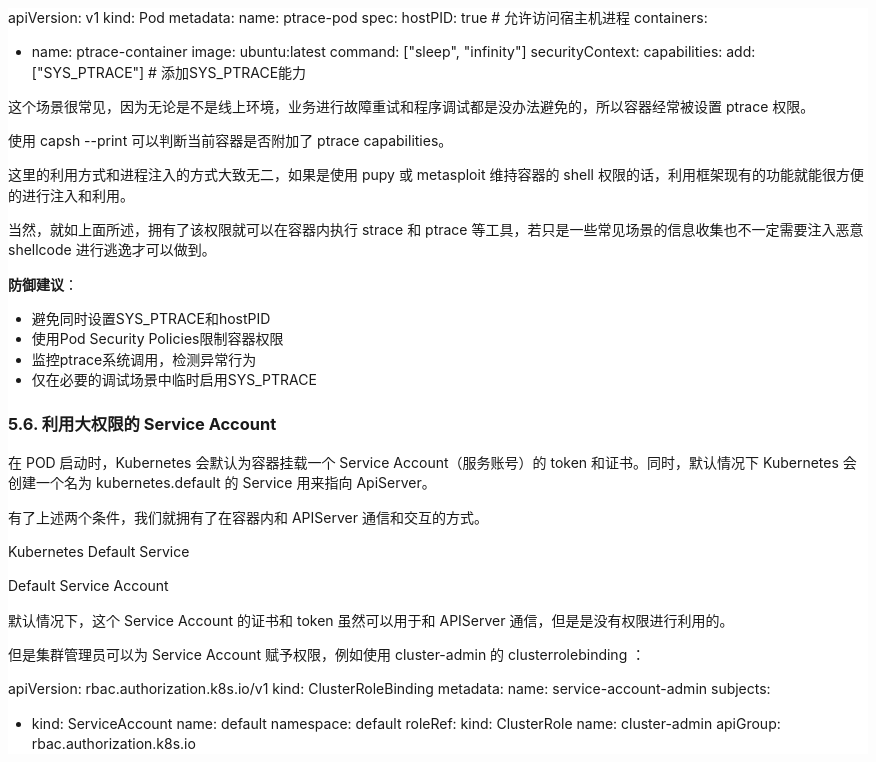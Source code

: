 apiVersion: v1
kind: Pod
metadata:
  name: ptrace-pod
spec:
  hostPID: true  # 允许访问宿主机进程
  containers:
  - name: ptrace-container
    image: ubuntu:latest
    command: \["sleep", "infinity"\]
    securityContext:
      capabilities:
        add: \["SYS\_PTRACE"\]  # 添加SYS\_PTRACE能力

这个场景很常见，因为无论是不是线上环境，业务进行故障重试和程序调试都是没办法避免的，所以容器经常被设置 ptrace 权限。

使用 capsh --print 可以判断当前容器是否附加了 ptrace capabilities。

这里的利用方式和进程注入的方式大致无二，如果是使用 pupy 或 metasploit 维持容器的 shell 权限的话，利用框架现有的功能就能很方便的进行注入和利用。

当然，就如上面所述，拥有了该权限就可以在容器内执行 strace 和 ptrace 等工具，若只是一些常见场景的信息收集也不一定需要注入恶意 shellcode 进行逃逸才可以做到。

**防御建议**：

-   避免同时设置SYS\_PTRACE和hostPID
-   使用Pod Security Policies限制容器权限
-   监控ptrace系统调用，检测异常行为
-   仅在必要的调试场景中临时启用SYS\_PTRACE

### 5.6. 利用大权限的 Service Account

在 POD 启动时，Kubernetes 会默认为容器挂载一个 Service Account（服务账号）的 token 和证书。同时，默认情况下 Kubernetes 会创建一个名为 kubernetes.default 的 Service 用来指向 ApiServer。

有了上述两个条件，我们就拥有了在容器内和 APIServer 通信和交互的方式。

Kubernetes Default Service

Default Service Account

默认情况下，这个 Service Account 的证书和 token 虽然可以用于和 APIServer 通信，但是是没有权限进行利用的。

但是集群管理员可以为 Service Account 赋予权限，例如使用 cluster-admin 的 clusterrolebinding ：

apiVersion: rbac.authorization.k8s.io/v1
kind: ClusterRoleBinding
metadata:
  name: service-account-admin
subjects:
- kind: ServiceAccount
  name: default
  namespace: default
roleRef:
  kind: ClusterRole
  name: cluster-admin
  apiGroup: rbac.authorization.k8s.io
